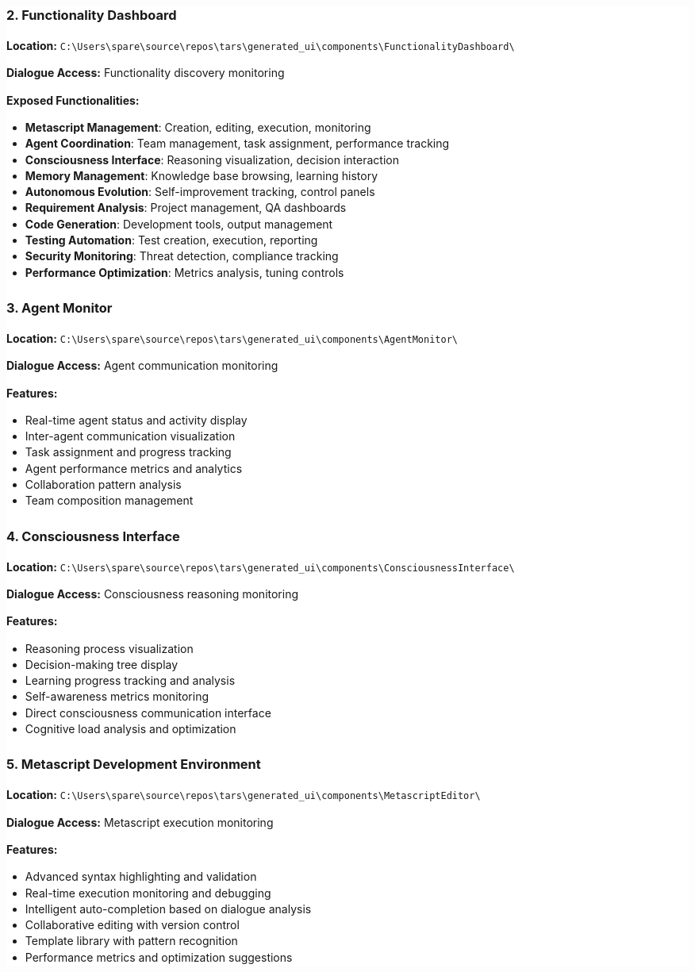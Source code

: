 ### 2. Functionality Dashboard
**Location:** `C:\Users\spare\source\repos\tars\generated_ui\components\FunctionalityDashboard\`

**Dialogue Access:** Functionality discovery monitoring

**Exposed Functionalities:**
- **Metascript Management**: Creation, editing, execution, monitoring
- **Agent Coordination**: Team management, task assignment, performance tracking
- **Consciousness Interface**: Reasoning visualization, decision interaction
- **Memory Management**: Knowledge base browsing, learning history
- **Autonomous Evolution**: Self-improvement tracking, control panels
- **Requirement Analysis**: Project management, QA dashboards
- **Code Generation**: Development tools, output management
- **Testing Automation**: Test creation, execution, reporting
- **Security Monitoring**: Threat detection, compliance tracking
- **Performance Optimization**: Metrics analysis, tuning controls

### 3. Agent Monitor
**Location:** `C:\Users\spare\source\repos\tars\generated_ui\components\AgentMonitor\`

**Dialogue Access:** Agent communication monitoring

**Features:**
- Real-time agent status and activity display
- Inter-agent communication visualization
- Task assignment and progress tracking
- Agent performance metrics and analytics
- Collaboration pattern analysis
- Team composition management

### 4. Consciousness Interface
**Location:** `C:\Users\spare\source\repos\tars\generated_ui\components\ConsciousnessInterface\`

**Dialogue Access:** Consciousness reasoning monitoring

**Features:**
- Reasoning process visualization
- Decision-making tree display
- Learning progress tracking and analysis
- Self-awareness metrics monitoring
- Direct consciousness communication interface
- Cognitive load analysis and optimization

### 5. Metascript Development Environment
**Location:** `C:\Users\spare\source\repos\tars\generated_ui\components\MetascriptEditor\`

**Dialogue Access:** Metascript execution monitoring

**Features:**
- Advanced syntax highlighting and validation
- Real-time execution monitoring and debugging
- Intelligent auto-completion based on dialogue analysis
- Collaborative editing with version control
- Template library with pattern recognition
- Performance metrics and optimization suggestions

